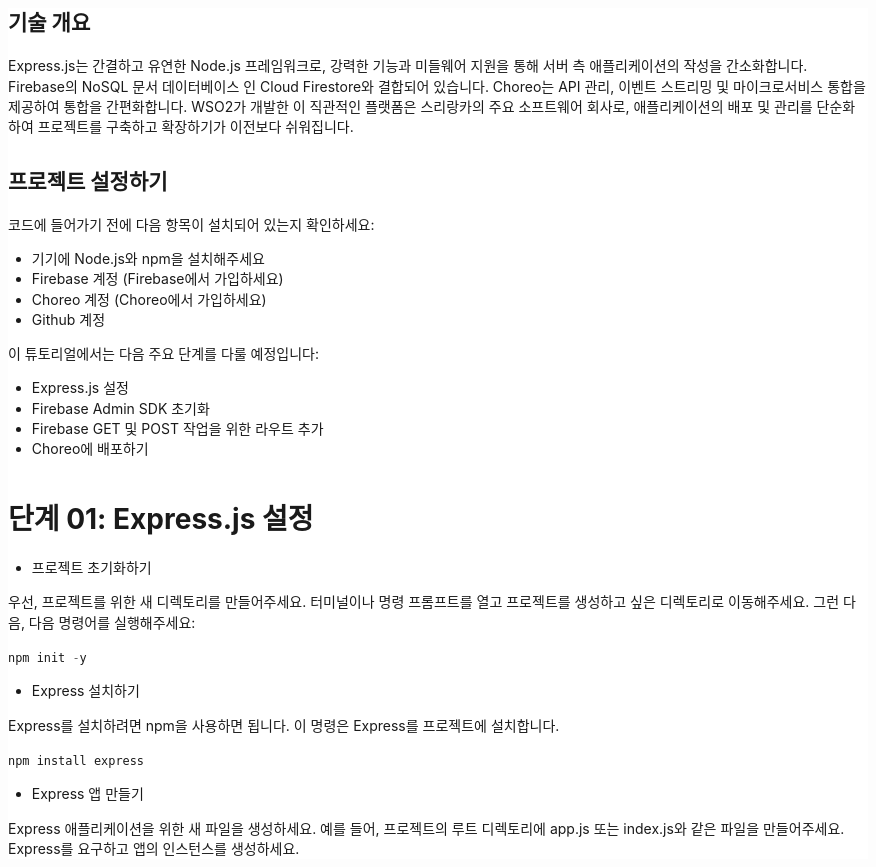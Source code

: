 <div class="content-ad"></div>

## 기술 개요

Express.js는 간결하고 유연한 Node.js 프레임워크로, 강력한 기능과 미들웨어 지원을 통해 서버 측 애플리케이션의 작성을 간소화합니다. Firebase의 NoSQL 문서 데이터베이스 인 Cloud Firestore와 결합되어 있습니다. Choreo는 API 관리, 이벤트 스트리밍 및 마이크로서비스 통합을 제공하여 통합을 간편화합니다. WSO2가 개발한 이 직관적인 플랫폼은 스리랑카의 주요 소프트웨어 회사로, 애플리케이션의 배포 및 관리를 단순화하여 프로젝트를 구축하고 확장하기가 이전보다 쉬워집니다.

## 프로젝트 설정하기

코드에 들어가기 전에 다음 항목이 설치되어 있는지 확인하세요:

<div class="content-ad"></div>

- 기기에 Node.js와 npm을 설치해주세요
- Firebase 계정 (Firebase에서 가입하세요)
- Choreo 계정 (Choreo에서 가입하세요)
- Github 계정

이 튜토리얼에서는 다음 주요 단계를 다룰 예정입니다:

- Express.js 설정
- Firebase Admin SDK 초기화
- Firebase GET 및 POST 작업을 위한 라우트 추가
- Choreo에 배포하기

# 단계 01: Express.js 설정

<div class="content-ad"></div>

- 프로젝트 초기화하기

우선, 프로젝트를 위한 새 디렉토리를 만들어주세요. 터미널이나 명령 프롬프트를 열고 프로젝트를 생성하고 싶은 디렉토리로 이동해주세요. 그런 다음, 다음 명령어를 실행해주세요:

```js
npm init -y
```

- Express 설치하기

<div class="content-ad"></div>

Express를 설치하려면 npm을 사용하면 됩니다. 이 명령은 Express를 프로젝트에 설치합니다.

```js
npm install express
```

- Express 앱 만들기

Express 애플리케이션을 위한 새 파일을 생성하세요. 예를 들어, 프로젝트의 루트 디렉토리에 app.js 또는 index.js와 같은 파일을 만들어주세요. Express를 요구하고 앱의 인스턴스를 생성하세요.

<div class="content-ad"></div>
